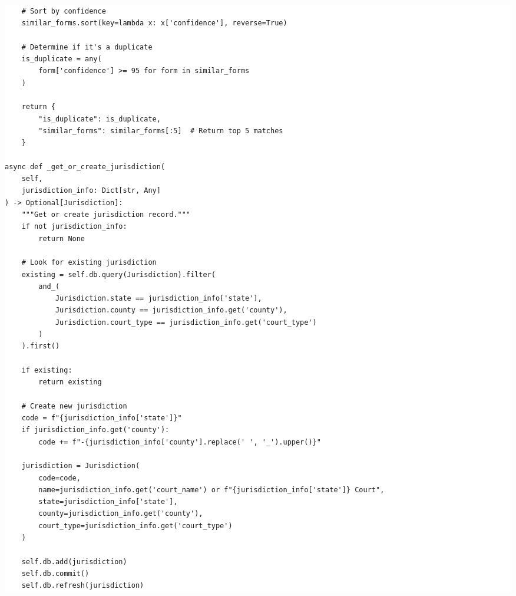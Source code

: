         # Sort by confidence
        similar_forms.sort(key=lambda x: x['confidence'], reverse=True)
        
        # Determine if it's a duplicate
        is_duplicate = any(
            form['confidence'] >= 95 for form in similar_forms
        )
        
        return {
            "is_duplicate": is_duplicate,
            "similar_forms": similar_forms[:5]  # Return top 5 matches
        }
    
    async def _get_or_create_jurisdiction(
        self,
        jurisdiction_info: Dict[str, Any]
    ) -> Optional[Jurisdiction]:
        """Get or create jurisdiction record."""
        if not jurisdiction_info:
            return None
        
        # Look for existing jurisdiction
        existing = self.db.query(Jurisdiction).filter(
            and_(
                Jurisdiction.state == jurisdiction_info['state'],
                Jurisdiction.county == jurisdiction_info.get('county'),
                Jurisdiction.court_type == jurisdiction_info.get('court_type')
            )
        ).first()
        
        if existing:
            return existing
        
        # Create new jurisdiction
        code = f"{jurisdiction_info['state']}"
        if jurisdiction_info.get('county'):
            code += f"-{jurisdiction_info['county'].replace(' ', '_').upper()}"
        
        jurisdiction = Jurisdiction(
            code=code,
            name=jurisdiction_info.get('court_name') or f"{jurisdiction_info['state']} Court",
            state=jurisdiction_info['state'],
            county=jurisdiction_info.get('county'),
            court_type=jurisdiction_info.get('court_type')
        )
        
        self.db.add(jurisdiction)
        self.db.commit()
        self.db.refresh(jurisdiction)
        